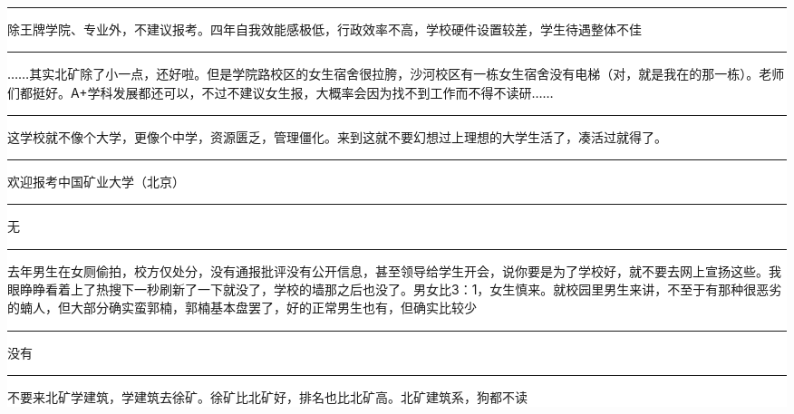 ***

除王牌学院、专业外，不建议报考。四年自我效能感极低，行政效率不高，学校硬件设置较差，学生待遇整体不佳

***

……其实北矿除了小一点，还好啦。但是学院路校区的女生宿舍很拉胯，沙河校区有一栋女生宿舍没有电梯（对，就是我在的那一栋）。老师们都挺好。A+学科发展都还可以，不过不建议女生报，大概率会因为找不到工作而不得不读研……

***

这学校就不像个大学，更像个中学，资源匮乏，管理僵化。来到这就不要幻想过上理想的大学生活了，凑活过就得了。

***

欢迎报考中国矿业大学（北京）

***

无

***

去年男生在女厕偷拍，校方仅处分，没有通报批评没有公开信息，甚至领导给学生开会，说你要是为了学校好，就不要去网上宣扬这些。我眼睁睁看着上了热搜下一秒刷新了一下就没了，学校的墙那之后也没了。男女比3：1，女生慎来。就校园里男生来讲，不至于有那种很恶劣的蝻人，但大部分确实蛮郭楠，郭楠基本盘罢了，好的正常男生也有，但确实比较少

***

没有

***

不要来北矿学建筑，学建筑去徐矿。徐矿比北矿好，排名也比北矿高。北矿建筑系，狗都不读